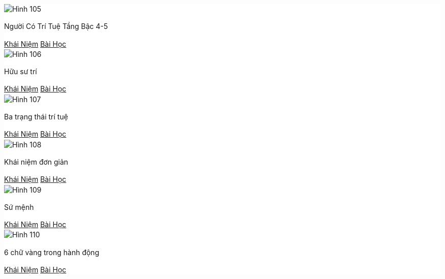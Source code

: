   <div class="image-card">
    <img src="http://convoi.com.vn/wp-content/uploads/2025/09/hinh105a.png" alt="Hình 105">
    <p>Người Có Trí Tuệ Tầng Bậc 4-5</p>
    <div class="buttons">
      <a href="/">Khái Niệm</a>
      <a href="/">Bài Học</a>
    </div>
  </div>

  <div class="image-card">
    <img src="http://convoi.com.vn/wp-content/uploads/2025/09/hinh106a.png" alt="Hình 106">
    <p>Hữu sư trí </p>
    <div class="buttons">
      <a href="/">Khái Niệm</a>
      <a href="/">Bài Học</a>
    </div>
  </div>

  <div class="image-card">
    <img src="http://convoi.com.vn/wp-content/uploads/2025/09/hinh107a.png" alt="Hình 107">
    <p>Ba trạng thái trí tuệ </p>
    <div class="buttons">
      <a href="/">Khái Niệm</a>
      <a href="/">Bài Học</a>
    </div>
  </div>

  <div class="image-card">
    <img src="http://convoi.com.vn/wp-content/uploads/2025/09/hinh108a.png" alt="Hình 108">
    <p>Khái niệm đơn giản </p>
    <div class="buttons">
      <a href="/">Khái Niệm</a>
      <a href="/">Bài Học</a>
    </div>
  </div>

  <div class="image-card">
    <img src="/images/hinh109a.png" alt="Hình 109">
    <p>Sứ mệnh </p>
    <div class="buttons">
      <a href="/">Khái Niệm</a>
      <a href="/">Bài Học</a>
    </div>
  </div>

  <div class="image-card">
    <img src="/images/hinh110a.png" alt="Hình 110">
    <p>6 chữ vàng trong hành động</p>
    <div class="buttons">
      <a href="/">Khái Niệm</a>
      <a href="/">Bài Học</a>
    </div>
  </div>
